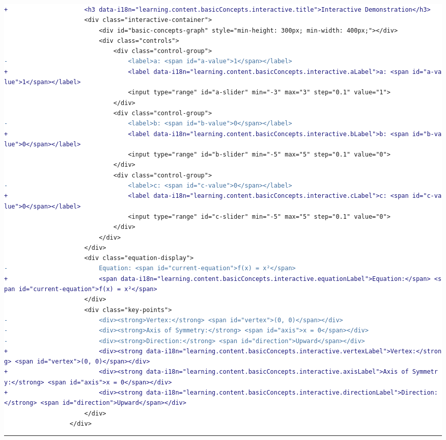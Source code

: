 ```diff
+                     <h3 data-i18n="learning.content.basicConcepts.interactive.title">Interactive Demonstration</h3>
                      <div class="interactive-container">
                          <div id="basic-concepts-graph" style="min-height: 300px; min-width: 400px;"></div>
                          <div class="controls">
                              <div class="control-group">
-                                 <label>a: <span id="a-value">1</span></label>
+                                 <label data-i18n="learning.content.basicConcepts.interactive.aLabel">a: <span id="a-value">1</span></label>
                                  <input type="range" id="a-slider" min="-3" max="3" step="0.1" value="1">
                              </div>
                              <div class="control-group">
-                                 <label>b: <span id="b-value">0</span></label>
+                                 <label data-i18n="learning.content.basicConcepts.interactive.bLabel">b: <span id="b-value">0</span></label>
                                  <input type="range" id="b-slider" min="-5" max="5" step="0.1" value="0">
                              </div>
                              <div class="control-group">
-                                 <label>c: <span id="c-value">0</span></label>
+                                 <label data-i18n="learning.content.basicConcepts.interactive.cLabel">c: <span id="c-value">0</span></label>
                                  <input type="range" id="c-slider" min="-5" max="5" step="0.1" value="0">
                              </div>
                          </div>
                      </div>
                      <div class="equation-display">
-                         Equation: <span id="current-equation">f(x) = x²</span>
+                         <span data-i18n="learning.content.basicConcepts.interactive.equationLabel">Equation:</span> <span id="current-equation">f(x) = x²</span>
                      </div>
                      <div class="key-points">
-                         <div><strong>Vertex:</strong> <span id="vertex">(0, 0)</span></div>
-                         <div><strong>Axis of Symmetry:</strong> <span id="axis">x = 0</span></div>
-                         <div><strong>Direction:</strong> <span id="direction">Upward</span></div>
+                         <div><strong data-i18n="learning.content.basicConcepts.interactive.vertexLabel">Vertex:</strong> <span id="vertex">(0, 0)</span></div>
+                         <div><strong data-i18n="learning.content.basicConcepts.interactive.axisLabel">Axis of Symmetry:</strong> <span id="axis">x = 0</span></div>
+                         <div><strong data-i18n="learning.content.basicConcepts.interactive.directionLabel">Direction:</strong> <span id="direction">Upward</span></div>
                      </div>
                  </div>
```

---
